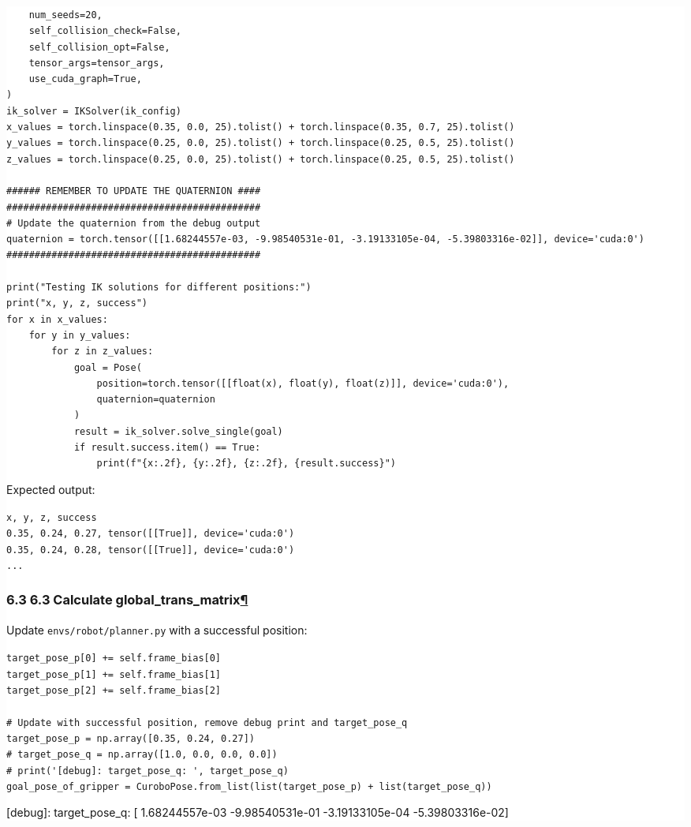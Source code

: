```
    num_seeds=20,
    self_collision_check=False,
    self_collision_opt=False,
    tensor_args=tensor_args,
    use_cuda_graph=True,
)
ik_solver = IKSolver(ik_config)
x_values = torch.linspace(0.35, 0.0, 25).tolist() + torch.linspace(0.35, 0.7, 25).tolist()
y_values = torch.linspace(0.25, 0.0, 25).tolist() + torch.linspace(0.25, 0.5, 25).tolist()
z_values = torch.linspace(0.25, 0.0, 25).tolist() + torch.linspace(0.25, 0.5, 25).tolist()

###### REMEMBER TO UPDATE THE QUATERNION ####
#############################################
# Update the quaternion from the debug output
quaternion = torch.tensor([[1.68244557e-03, -9.98540531e-01, -3.19133105e-04, -5.39803316e-02]], device='cuda:0')
#############################################

print("Testing IK solutions for different positions:")
print("x, y, z, success")
for x in x_values:
    for y in y_values:
        for z in z_values:
            goal = Pose(
                position=torch.tensor([[float(x), float(y), float(z)]], device='cuda:0'),
                quaternion=quaternion
            )
            result = ik_solver.solve_single(goal)
            if result.success.item() == True:
                print(f"{x:.2f}, {y:.2f}, {z:.2f}, {result.success}")
```

Expected output:

```
x, y, z, success
0.35, 0.24, 0.27, tensor([[True]], device='cuda:0')
0.35, 0.24, 0.28, tensor([[True]], device='cuda:0')
...
```

### 6.3 6.3 Calculate global_trans_matrix[¶](https://robotwin-platform.github.io/doc/usage/new-embodiment.html#63-63-calculate-global_trans_matrix "Permanent link")

Update `envs/robot/planner.py` with a successful position:

```
target_pose_p[0] += self.frame_bias[0]
target_pose_p[1] += self.frame_bias[1]
target_pose_p[2] += self.frame_bias[2]

# Update with successful position, remove debug print and target_pose_q
target_pose_p = np.array([0.35, 0.24, 0.27])
# target_pose_q = np.array([1.0, 0.0, 0.0, 0.0])
# print('[debug]: target_pose_q: ', target_pose_q)
goal_pose_of_gripper = CuroboPose.from_list(list(target_pose_p) + list(target_pose_q))
```


[debug]: target_pose_q:  [ 1.68244557e-03 -9.98540531e-01 -3.19133105e-04 -5.39803316e-02]